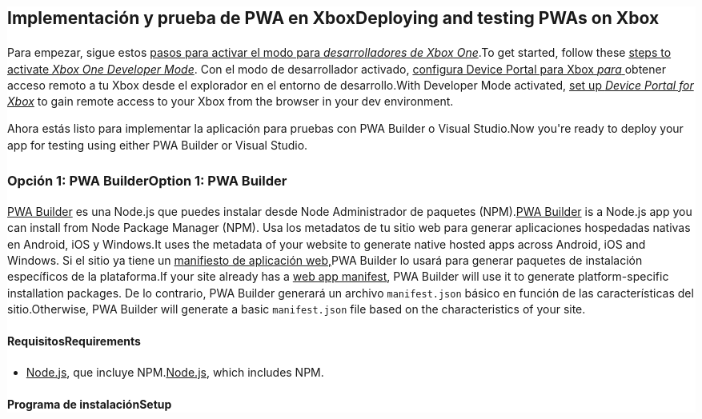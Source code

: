 ## <a name="deploying-and-testing-pwas-on-xbox"></a><span data-ttu-id="75772-110">Implementación y prueba de PWA en Xbox</span><span class="sxs-lookup"><span data-stu-id="75772-110">Deploying and testing PWAs on Xbox</span></span>  

<span data-ttu-id="75772-111">Para empezar, sigue estos [pasos para activar el modo para *desarrolladores de Xbox One*](/windows/uwp/xbox-apps/devkit-activation).</span><span class="sxs-lookup"><span data-stu-id="75772-111">To get started, follow these [steps to activate *Xbox One Developer Mode*](/windows/uwp/xbox-apps/devkit-activation).</span></span>  <span data-ttu-id="75772-112">Con el modo de desarrollador activado, [configura Device Portal para Xbox *para* ](/windows/uwp/debug-test-perf/device-portal-xbox) obtener acceso remoto a tu Xbox desde el explorador en el entorno de desarrollo.</span><span class="sxs-lookup"><span data-stu-id="75772-112">With Developer Mode activated, [set up *Device Portal for Xbox*](/windows/uwp/debug-test-perf/device-portal-xbox) to gain remote access to your Xbox from the browser in your dev environment.</span></span>  

<span data-ttu-id="75772-113">Ahora estás listo para implementar la aplicación para pruebas con PWA Builder o Visual Studio.</span><span class="sxs-lookup"><span data-stu-id="75772-113">Now you're ready to deploy your app for testing using either PWA Builder or Visual Studio.</span></span>  

### <a name="option-1--pwa-builder"></a><span data-ttu-id="75772-114">Opción 1: PWA Builder</span><span class="sxs-lookup"><span data-stu-id="75772-114">Option 1:  PWA Builder</span></span>  

<span data-ttu-id="75772-115">[PWA Builder](https://www.pwabuilder.com) es una Node.js que puedes instalar desde Node Administrador de paquetes \(NPM\).</span><span class="sxs-lookup"><span data-stu-id="75772-115">[PWA Builder](https://www.pwabuilder.com) is a Node.js app you can install from Node Package Manager \(NPM\).</span></span>  <span data-ttu-id="75772-116">Usa los metadatos de tu sitio web para generar aplicaciones hospedadas nativas en Android, iOS y Windows.</span><span class="sxs-lookup"><span data-stu-id="75772-116">It uses the metadata of your website to generate native hosted apps across Android, iOS and Windows.</span></span>  <span data-ttu-id="75772-117">Si el sitio ya tiene un [manifiesto de aplicación web,](https://developer.mozilla.org/docs/Web/Manifest)PWA Builder lo usará para generar paquetes de instalación específicos de la plataforma.</span><span class="sxs-lookup"><span data-stu-id="75772-117">If your site already has a [web app manifest](https://developer.mozilla.org/docs/Web/Manifest), PWA Builder will use it to generate platform-specific installation packages.</span></span>  <span data-ttu-id="75772-118">De lo contrario, PWA Builder generará un archivo `manifest.json` básico en función de las características del sitio.</span><span class="sxs-lookup"><span data-stu-id="75772-118">Otherwise, PWA Builder will generate a basic `manifest.json` file based on the characteristics of your site.</span></span>  

#### <a name="requirements"></a><span data-ttu-id="75772-119">Requisitos</span><span class="sxs-lookup"><span data-stu-id="75772-119">Requirements</span></span>  

*   <span data-ttu-id="75772-120">[Node.js](https://nodejs.org), que incluye NPM.</span><span class="sxs-lookup"><span data-stu-id="75772-120">[Node.js](https://nodejs.org), which includes NPM.</span></span>  

#### <a name="setup"></a><span data-ttu-id="75772-121">Programa de instalación</span><span class="sxs-lookup"><span data-stu-id="75772-121">Setup</span></span>  
